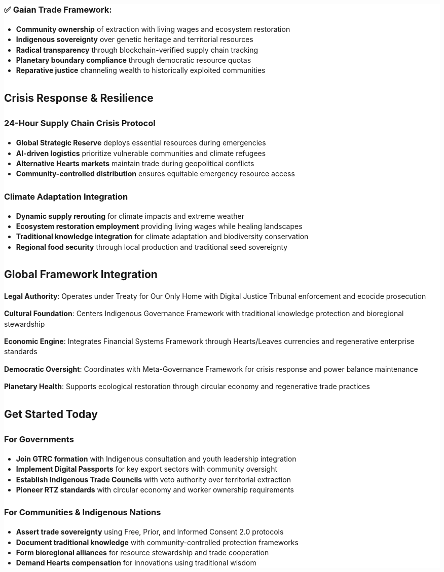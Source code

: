 ### ✅ **Gaian Trade Framework:**
- **Community ownership** of extraction with living wages and ecosystem restoration
- **Indigenous sovereignty** over genetic heritage and territorial resources
- **Radical transparency** through blockchain-verified supply chain tracking
- **Planetary boundary compliance** through democratic resource quotas
- **Reparative justice** channeling wealth to historically exploited communities

## Crisis Response & Resilience

### **24-Hour Supply Chain Crisis Protocol**
- **Global Strategic Reserve** deploys essential resources during emergencies
- **AI-driven logistics** prioritize vulnerable communities and climate refugees
- **Alternative Hearts markets** maintain trade during geopolitical conflicts
- **Community-controlled distribution** ensures equitable emergency resource access

### **Climate Adaptation Integration**
- **Dynamic supply rerouting** for climate impacts and extreme weather
- **Ecosystem restoration employment** providing living wages while healing landscapes
- **Traditional knowledge integration** for climate adaptation and biodiversity conservation
- **Regional food security** through local production and traditional seed sovereignty

## Global Framework Integration

**Legal Authority**: Operates under Treaty for Our Only Home with Digital Justice Tribunal enforcement and ecocide prosecution

**Cultural Foundation**: Centers Indigenous Governance Framework with traditional knowledge protection and bioregional stewardship

**Economic Engine**: Integrates Financial Systems Framework through Hearts/Leaves currencies and regenerative enterprise standards

**Democratic Oversight**: Coordinates with Meta-Governance Framework for crisis response and power balance maintenance

**Planetary Health**: Supports ecological restoration through circular economy and regenerative trade practices

## Get Started Today

### **For Governments**
- **Join GTRC formation** with Indigenous consultation and youth leadership integration
- **Implement Digital Passports** for key export sectors with community oversight
- **Establish Indigenous Trade Councils** with veto authority over territorial extraction
- **Pioneer RTZ standards** with circular economy and worker ownership requirements

### **For Communities & Indigenous Nations**
- **Assert trade sovereignty** using Free, Prior, and Informed Consent 2.0 protocols
- **Document traditional knowledge** with community-controlled protection frameworks
- **Form bioregional alliances** for resource stewardship and trade cooperation
- **Demand Hearts compensation** for innovations using traditional wisdom
